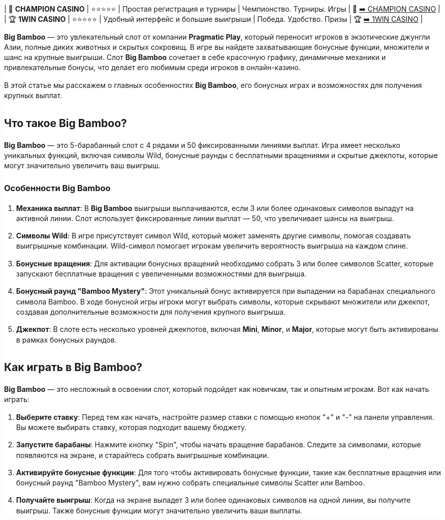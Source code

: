 | 🏅 **CHAMPION CASINO**  | ⭐⭐⭐⭐⭐                   | Простая регистрация и турниры         | Чемпионство. Турниры. Игры  | 🏅 [➡️ CHAMPION CASINO](https://champcasino.ink/pobeda/doa-hats?p80412p305331p112c) |
| 🏆 **1WIN CASINO**      | ⭐⭐⭐⭐⭐                   | Удобный интерфейс и большие выигрыши  | Победа. Удобство. Призы     | 🏆 [➡️ 1WIN CASINO](https://brandplay.link/6F5VqbyZ)      |

**Big Bamboo** — это увлекательный слот от компании **Pragmatic Play**, который переносит игроков в экзотические джунгли Азии, полные диких животных и скрытых сокровищ. В игре вы найдете захватывающие бонусные функции, множители и шанс на крупные выигрыши. Слот **Big Bamboo** сочетает в себе красочную графику, динамичные механики и привлекательные бонусы, что делает его любимым среди игроков в онлайн-казино.

В этой статье мы расскажем о главных особенностях **Big Bamboo**, его бонусных играх и возможностях для получения крупных выплат.

## Что такое Big Bamboo?

**Big Bamboo** — это 5-барабанный слот с 4 рядами и 50 фиксированными линиями выплат. Игра имеет несколько уникальных функций, включая символы Wild, бонусные раунды с бесплатными вращениями и скрытые джекпоты, которые могут значительно увеличить ваш выигрыш.

### Особенности Big Bamboo

1. **Механика выплат**: В **Big Bamboo** выигрыши выплачиваются, если 3 или более одинаковых символов выпадут на активной линии. Слот использует фиксированные линии выплат — 50, что увеличивает шансы на выигрыш.

2. **Символы Wild**: В игре присутствует символ Wild, который может заменять другие символы, помогая создавать выигрышные комбинации. Wild-символ помогает игрокам увеличить вероятность выигрыша на каждом спине.

3. **Бонусные вращения**: Для активации бонусных вращений необходимо собрать 3 или более символов Scatter, которые запускают бесплатные вращения с увеличенными возможностями для выигрыша.

4. **Бонусный раунд "Bamboo Mystery"**: Этот уникальный бонус активируется при выпадении на барабанах специального символа Bamboo. В ходе бонусной игры игроки могут выбрать символы, которые скрывают множители или джекпот, создавая дополнительные возможности для получения крупного выигрыша.

5. **Джекпот**: В слоте есть несколько уровней джекпотов, включая **Mini**, **Minor**, и **Major**, которые могут быть активированы в рамках бонусных раундов.

## Как играть в Big Bamboo?

**Big Bamboo** — это несложный в освоении слот, который подойдет как новичкам, так и опытным игрокам. Вот как начать играть:

1. **Выберите ставку**: Перед тем как начать, настройте размер ставки с помощью кнопок "+" и "-" на панели управления. Вы можете выбирать ставку, которая подходит вашему бюджету.

2. **Запустите барабаны**: Нажмите кнопку "Spin", чтобы начать вращение барабанов. Следите за символами, которые появляются на экране, и старайтесь собрать выигрышные комбинации.

3. **Активируйте бонусные функции**: Для того чтобы активировать бонусные функции, такие как бесплатные вращения или бонусный раунд "Bamboo Mystery", вам нужно собрать специальные символы Scatter или Bamboo.

4. **Получайте выигрыш**: Когда на экране выпадет 3 или более одинаковых символов на одной линии, вы получите выигрыш. Также бонусные функции могут значительно увеличить ваши выплаты.
